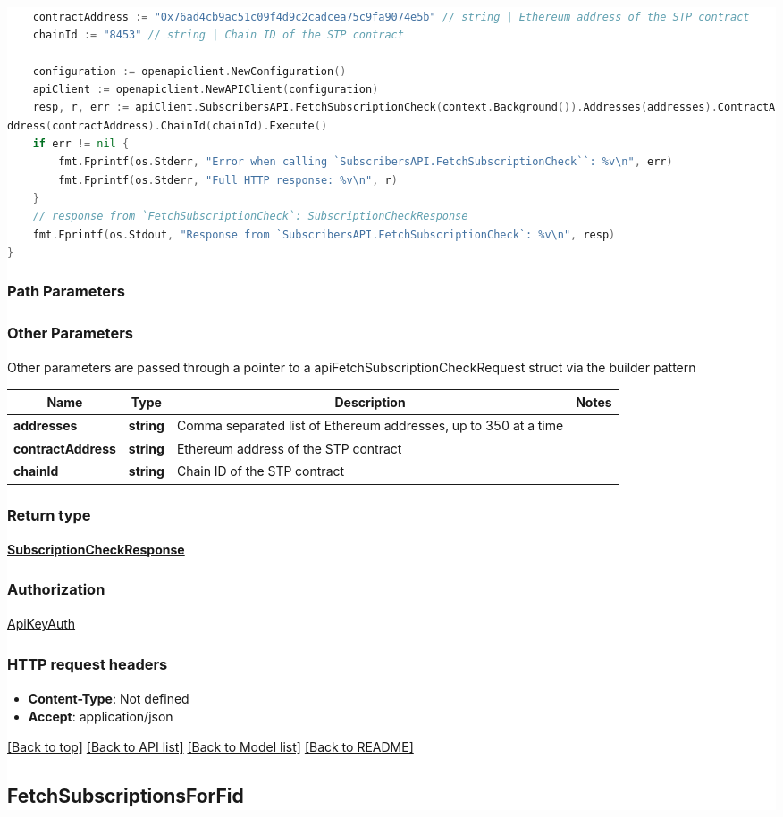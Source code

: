 ```go
	contractAddress := "0x76ad4cb9ac51c09f4d9c2cadcea75c9fa9074e5b" // string | Ethereum address of the STP contract
	chainId := "8453" // string | Chain ID of the STP contract

	configuration := openapiclient.NewConfiguration()
	apiClient := openapiclient.NewAPIClient(configuration)
	resp, r, err := apiClient.SubscribersAPI.FetchSubscriptionCheck(context.Background()).Addresses(addresses).ContractAddress(contractAddress).ChainId(chainId).Execute()
	if err != nil {
		fmt.Fprintf(os.Stderr, "Error when calling `SubscribersAPI.FetchSubscriptionCheck``: %v\n", err)
		fmt.Fprintf(os.Stderr, "Full HTTP response: %v\n", r)
	}
	// response from `FetchSubscriptionCheck`: SubscriptionCheckResponse
	fmt.Fprintf(os.Stdout, "Response from `SubscribersAPI.FetchSubscriptionCheck`: %v\n", resp)
}
```

### Path Parameters



### Other Parameters

Other parameters are passed through a pointer to a apiFetchSubscriptionCheckRequest struct via the builder pattern


Name | Type | Description  | Notes
------------- | ------------- | ------------- | -------------
 **addresses** | **string** | Comma separated list of Ethereum addresses, up to 350 at a time | 
 **contractAddress** | **string** | Ethereum address of the STP contract | 
 **chainId** | **string** | Chain ID of the STP contract | 

### Return type

[**SubscriptionCheckResponse**](SubscriptionCheckResponse.md)

### Authorization

[ApiKeyAuth](../README.md#ApiKeyAuth)

### HTTP request headers

- **Content-Type**: Not defined
- **Accept**: application/json

[[Back to top]](#) [[Back to API list]](../README.md#documentation-for-api-endpoints)
[[Back to Model list]](../README.md#documentation-for-models)
[[Back to README]](../README.md)


## FetchSubscriptionsForFid
